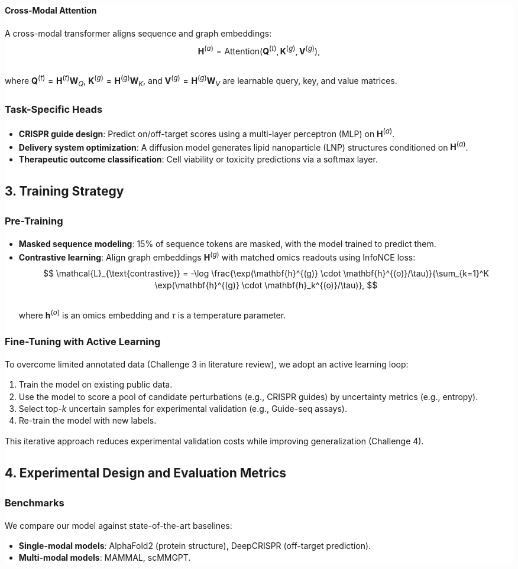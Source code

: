 #### Cross-Modal Attention  
A cross-modal transformer aligns sequence and graph embeddings:  
$$
\mathbf{H}^{(a)} = \text{Attention}(\mathbf{Q}^{(t)}, \mathbf{K}^{(g)}, \mathbf{V}^{(g)}),
$$  
where $\mathbf{Q}^{(t)} = \mathbf{H}^{(t)}\mathbf{W}_Q$, $\mathbf{K}^{(g)} = \mathbf{H}^{(g)}\mathbf{W}_K$, and $\mathbf{V}^{(g)} = \mathbf{H}^{(g)}\mathbf{W}_V$ are learnable query, key, and value matrices.  

### Task-Specific Heads  
- **CRISPR guide design**: Predict on/off-target scores using a multi-layer perceptron (MLP) on $\mathbf{H}^{(a)}$.  
- **Delivery system optimization**: A diffusion model generates lipid nanoparticle (LNP) structures conditioned on $\mathbf{H}^{(a)}$.  
- **Therapeutic outcome classification**: Cell viability or toxicity predictions via a softmax layer.  

## 3. Training Strategy  

### Pre-Training  
- **Masked sequence modeling**: 15% of sequence tokens are masked, with the model trained to predict them.  
- **Contrastive learning**: Align graph embeddings $\mathbf{H}^{(g)}$ with matched omics readouts using InfoNCE loss:  
$$
\mathcal{L}_{\text{contrastive}} = -\log \frac{\exp(\mathbf{h}^{(g)} \cdot \mathbf{h}^{(o)}/\tau)}{\sum_{k=1}^K \exp(\mathbf{h}^{(g)} \cdot \mathbf{h}_k^{(o)}/\tau)},
$$  
where $\mathbf{h}^{(o)}$ is an omics embedding and $\tau$ is a temperature parameter.  

### Fine-Tuning with Active Learning  
To overcome limited annotated data (Challenge 3 in literature review), we adopt an active learning loop:  
1. Train the model on existing public data.  
2. Use the model to score a pool of candidate perturbations (e.g., CRISPR guides) by uncertainty metrics (e.g., entropy).  
3. Select top-$k$ uncertain samples for experimental validation (e.g., Guide-seq assays).  
4. Re-train the model with new labels.  

This iterative approach reduces experimental validation costs while improving generalization (Challenge 4).  

## 4. Experimental Design and Evaluation Metrics  

### Benchmarks  
We compare our model against state-of-the-art baselines:  
- **Single-modal models**: AlphaFold2 (protein structure), DeepCRISPR (off-target prediction).  
- **Multi-modal models**: MAMMAL, scMMGPT.  
